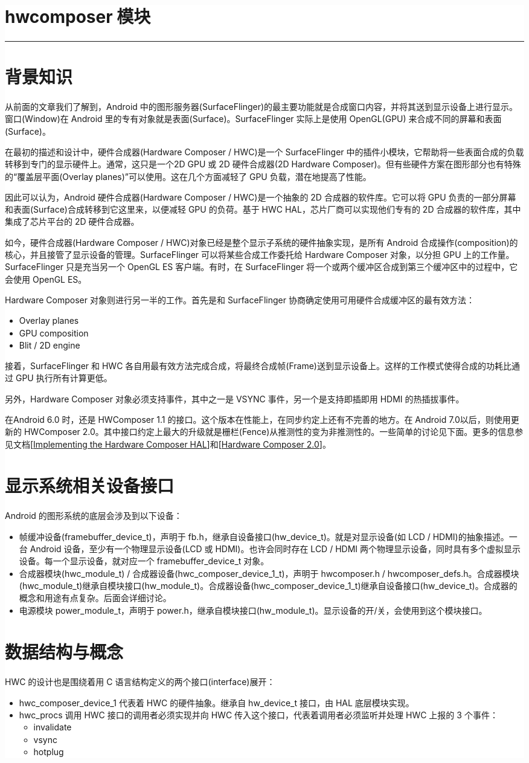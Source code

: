 # hwcomposer 模块
* * *

# 背景知识

从前面的文章我们了解到，Android 中的图形服务器(SurfaceFlinger)的最主要功能就是合成窗口内容，并将其送到显示设备上进行显示。窗口(Window)在 Android 里的专有对象就是表面(Surface)。SurfaceFlinger 实际上是使用 OpenGL(GPU) 来合成不同的屏幕和表面(Surface)。

在最初的描述和设计中，硬件合成器(Hardware Composer / HWC)是一个 SurfaceFlinger 中的插件小模块，它帮助将一些表面合成的负载转移到专门的显示硬件上。通常，这只是一个2D GPU 或 2D 硬件合成器(2D Hardware Composer)。但有些硬件方案在图形部分也有特殊的“覆盖层平面(Overlay planes)”可以使用。这在几个方面减轻了 GPU 负载，潜在地提高了性能。

因此可以认为，Android 硬件合成器(Hardware Composer / HWC)是一个抽象的 2D 合成器的软件库。它可以将 GPU 负责的一部分屏幕和表面(Surface)合成转移到它这里来，以便减轻 GPU 的负荷。基于 HWC HAL，芯片厂商可以实现他们专有的 2D 合成器的软件库，其中集成了芯片平台的 2D 硬件合成器。

如今，硬件合成器(Hardware Composer / HWC)对象已经是整个显示子系统的硬件抽象实现，是所有 Android 合成操作(composition)的核心，并且接管了显示设备的管理。SurfaceFlinger 可以将某些合成工作委托给 Hardware Composer 对象，以分担 GPU 上的工作量。SurfaceFlinger 只是充当另一个 OpenGL ES 客户端。有时，在 SurfaceFlinger 将一个或两个缓冲区合成到第三个缓冲区中的过程中，它会使用 OpenGL ES。 

Hardware Composer 对象则进行另一半的工作。首先是和 SurfaceFlinger 协商确定使用可用硬件合成缓冲区的最有效方法：
* Overlay planes
* GPU composition
* Blit / 2D engine

接着，SurfaceFlinger 和 HWC 各自用最有效方法完成合成，将最终合成帧(Frame)送到显示设备上。这样的工作模式使得合成的功耗比通过 GPU 执行所有计算更低。

另外，Hardware Composer 对象必须支持事件，其中之一是 VSYNC 事件，另一个是支持即插即用 HDMI 的热插拔事件。 

在Android 6.0 时，还是 HWComposer 1.1 的接口。这个版本在性能上，在同步约定上还有不完善的地方。在 Android 7.0以后，则使用更新的 HWComposer 2.0。其中接口约定上最大的升级就是栅栏(Fence)从推测性的变为非推测性的。一些简单的讨论见下面。更多的信息参见文档[[Implementing the Hardware Composer HAL](https://source.android.com/devices/graphics/implement-hwc)]和[[Hardware Composer 2.0](https://blog.linuxplumbersconf.org/2016/ocw/system/presentations/4185/original/LPC%20HWC%202.0%20&%20drm_hwcomposer%20.pdf)]。

# 显示系统相关设备接口

Android 的图形系统的底层会涉及到以下设备： 
* 帧缓冲设备(framebuffer_device_t)，声明于 fb.h，继承自设备接口(hw_device_t)。就是对显示设备(如 LCD / HDMI)的抽象描述。一台 Android 设备，至少有一个物理显示设备(LCD 或 HDMI)。也许会同时存在 LCD / HDMI 两个物理显示设备，同时具有多个虚拟显示设备。每一个显示设备，就对应一个 framebuffer_device_t 对象。 
* 合成器模块(hwc_module_t) / 合成器设备(hwc_composer_device_1_t)，声明于 hwcomposer.h / hwcomposer_defs.h。合成器模块(hwc_module_t)继承自模块接口(hw_module_t)。合成器设备(hwc_composer_device_1_t)继承自设备接口(hw_device_t)。合成器的概念和用途有点复杂。后面会详细讨论。 
* 电源模块 power_module_t，声明于 power.h，继承自模块接口(hw_module_t)。显示设备的开/关，会使用到这个模块接口。 

# 数据结构与概念

HWC 的设计也是围绕着用 C 语言结构定义的两个接口(interface)展开：
* hwc_composer_device_1 代表着 HWC 的硬件抽象。继承自 hw_device_t 接口，由 HAL 底层模块实现。
* hwc_procs 调用 HWC 接口的调用者必须实现并向 HWC 传入这个接口，代表着调用者必须监听并处理 HWC 上报的 3 个事件：
  - invalidate
  - vsync
  - hotplug
